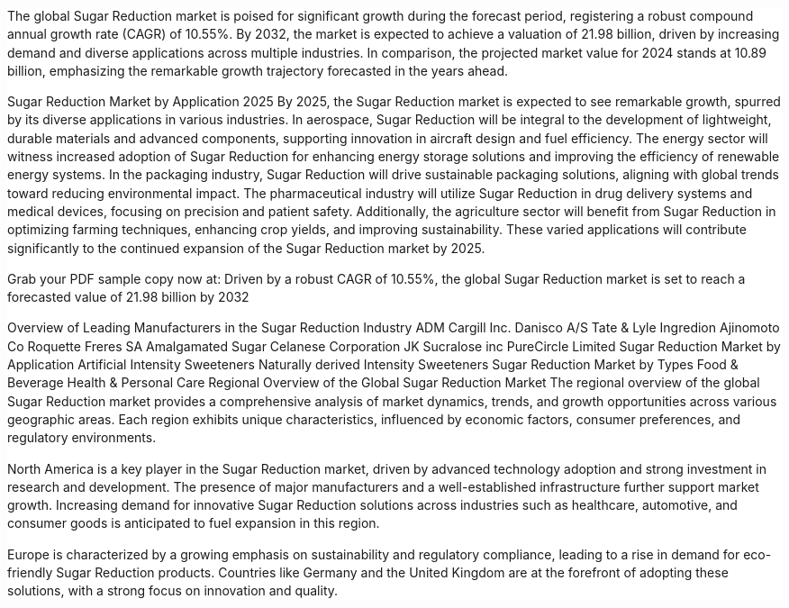The global Sugar Reduction market is poised for significant growth during the forecast period, registering a robust compound annual growth rate (CAGR) of 10.55%. By 2032, the market is expected to achieve a valuation of 21.98 billion, driven by increasing demand and diverse applications across multiple industries. In comparison, the projected market value for 2024 stands at 10.89 billion, emphasizing the remarkable growth trajectory forecasted in the years ahead. 

Sugar Reduction Market by Application 2025
By 2025, the Sugar Reduction market is expected to see remarkable growth, spurred by its diverse applications in various industries. In aerospace, Sugar Reduction will be integral to the development of lightweight, durable materials and advanced components, supporting innovation in aircraft design and fuel efficiency. The energy sector will witness increased adoption of Sugar Reduction for enhancing energy storage solutions and improving the efficiency of renewable energy systems. In the packaging industry, Sugar Reduction will drive sustainable packaging solutions, aligning with global trends toward reducing environmental impact. The pharmaceutical industry will utilize Sugar Reduction in drug delivery systems and medical devices, focusing on precision and patient safety. Additionally, the agriculture sector will benefit from Sugar Reduction in optimizing farming techniques, enhancing crop yields, and improving sustainability. These varied applications will contribute significantly to the continued expansion of the Sugar Reduction market by 2025.

Grab your PDF sample copy now at: Driven by a robust CAGR of 10.55%, the global Sugar Reduction market is set to reach a forecasted value of 21.98 billion by 2032

Overview of Leading Manufacturers in the Sugar Reduction Industry
ADM
Cargill Inc.
Danisco A/S
Tate & Lyle
Ingredion
Ajinomoto Co
Roquette Freres SA
Amalgamated Sugar
Celanese Corporation
JK Sucralose inc
PureCircle Limited
Sugar Reduction Market by Application
Artificial Intensity Sweeteners
Naturally derived Intensity Sweeteners
Sugar Reduction Market by Types
Food & Beverage
Health & Personal Care
Regional Overview of the Global Sugar Reduction Market
The regional overview of the global Sugar Reduction market provides a comprehensive analysis of market dynamics, trends, and growth opportunities across various geographic areas. Each region exhibits unique characteristics, influenced by economic factors, consumer preferences, and regulatory environments.

North America is a key player in the Sugar Reduction market, driven by advanced technology adoption and strong investment in research and development. The presence of major manufacturers and a well-established infrastructure further support market growth. Increasing demand for innovative Sugar Reduction solutions across industries such as healthcare, automotive, and consumer goods is anticipated to fuel expansion in this region.

Europe is characterized by a growing emphasis on sustainability and regulatory compliance, leading to a rise in demand for eco-friendly Sugar Reduction products. Countries like Germany and the United Kingdom are at the forefront of adopting these solutions, with a strong focus on innovation and quality.
